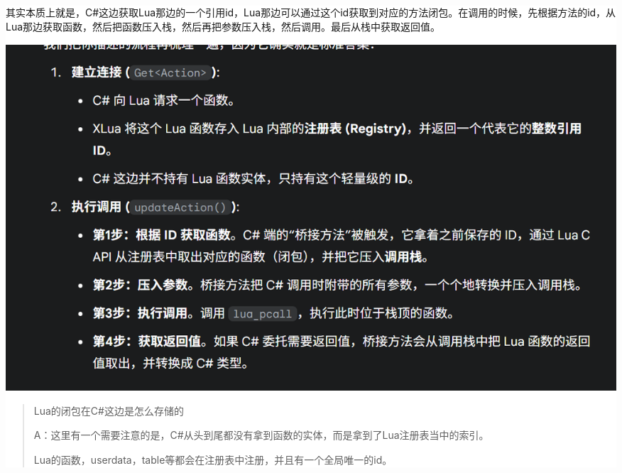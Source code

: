 其实本质上就是，C#这边获取Lua那边的一个引用id，Lua那边可以通过这个id获取到对应的方法闭包。在调用的时候，先根据方法的id，从Lua那边获取函数，然后把函数压入栈，然后再把参数压入栈，然后调用。最后从栈中获取返回值。

![image-20250610190540587](assets/image-20250610190540587.png)

> Lua的闭包在C#这边是怎么存储的
>
> A：这里有一个需要注意的是，C#从头到尾都没有拿到函数的实体，而是拿到了Lua注册表当中的索引。
>
> Lua的函数，userdata，table等都会在注册表中注册，并且有一个全局唯一的id。
>